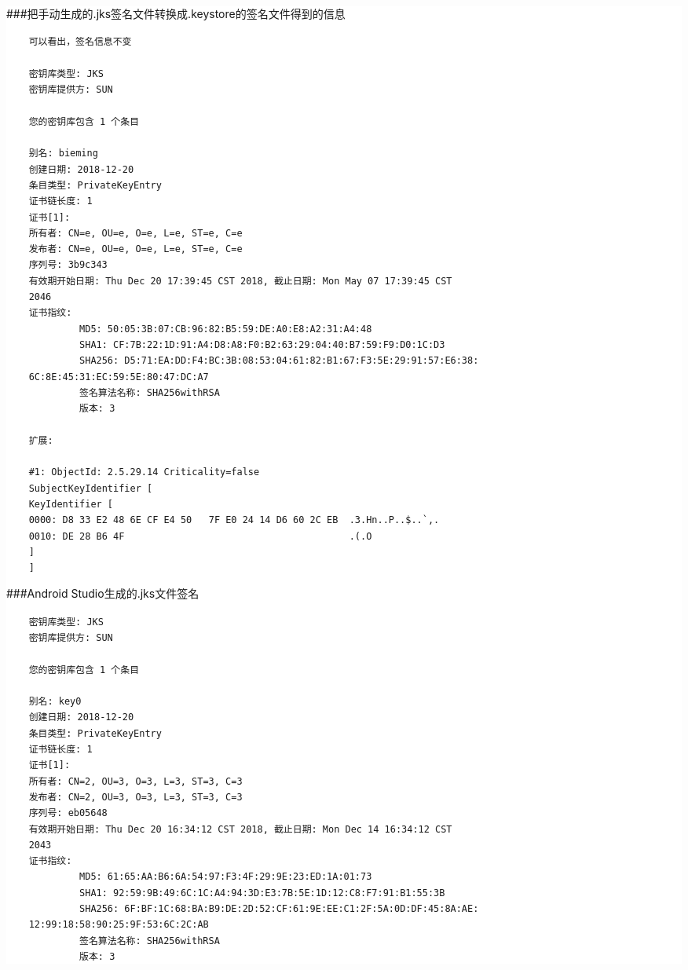 		
###把手动生成的.jks签名文件转换成.keystore的签名文件得到的信息

		可以看出，签名信息不变
		
		密钥库类型: JKS
		密钥库提供方: SUN
		
		您的密钥库包含 1 个条目
		
		别名: bieming
		创建日期: 2018-12-20
		条目类型: PrivateKeyEntry
		证书链长度: 1
		证书[1]:
		所有者: CN=e, OU=e, O=e, L=e, ST=e, C=e
		发布者: CN=e, OU=e, O=e, L=e, ST=e, C=e
		序列号: 3b9c343
		有效期开始日期: Thu Dec 20 17:39:45 CST 2018, 截止日期: Mon May 07 17:39:45 CST
		2046
		证书指纹:
		         MD5: 50:05:3B:07:CB:96:82:B5:59:DE:A0:E8:A2:31:A4:48
		         SHA1: CF:7B:22:1D:91:A4:D8:A8:F0:B2:63:29:04:40:B7:59:F9:D0:1C:D3
		         SHA256: D5:71:EA:DD:F4:BC:3B:08:53:04:61:82:B1:67:F3:5E:29:91:57:E6:38:
		6C:8E:45:31:EC:59:5E:80:47:DC:A7
		         签名算法名称: SHA256withRSA
		         版本: 3
		
		扩展:
		
		#1: ObjectId: 2.5.29.14 Criticality=false
		SubjectKeyIdentifier [
		KeyIdentifier [
		0000: D8 33 E2 48 6E CF E4 50   7F E0 24 14 D6 60 2C EB  .3.Hn..P..$..`,.
		0010: DE 28 B6 4F                                        .(.O
		]
		]


###Android Studio生成的.jks文件签名
		
		
		密钥库类型: JKS
		密钥库提供方: SUN
		
		您的密钥库包含 1 个条目
		
		别名: key0
		创建日期: 2018-12-20
		条目类型: PrivateKeyEntry
		证书链长度: 1
		证书[1]:
		所有者: CN=2, OU=3, O=3, L=3, ST=3, C=3
		发布者: CN=2, OU=3, O=3, L=3, ST=3, C=3
		序列号: eb05648
		有效期开始日期: Thu Dec 20 16:34:12 CST 2018, 截止日期: Mon Dec 14 16:34:12 CST
		2043
		证书指纹:
		         MD5: 61:65:AA:B6:6A:54:97:F3:4F:29:9E:23:ED:1A:01:73
		         SHA1: 92:59:9B:49:6C:1C:A4:94:3D:E3:7B:5E:1D:12:C8:F7:91:B1:55:3B
		         SHA256: 6F:BF:1C:68:BA:B9:DE:2D:52:CF:61:9E:EE:C1:2F:5A:0D:DF:45:8A:AE:
		12:99:18:58:90:25:9F:53:6C:2C:AB
		         签名算法名称: SHA256withRSA
		         版本: 3
		